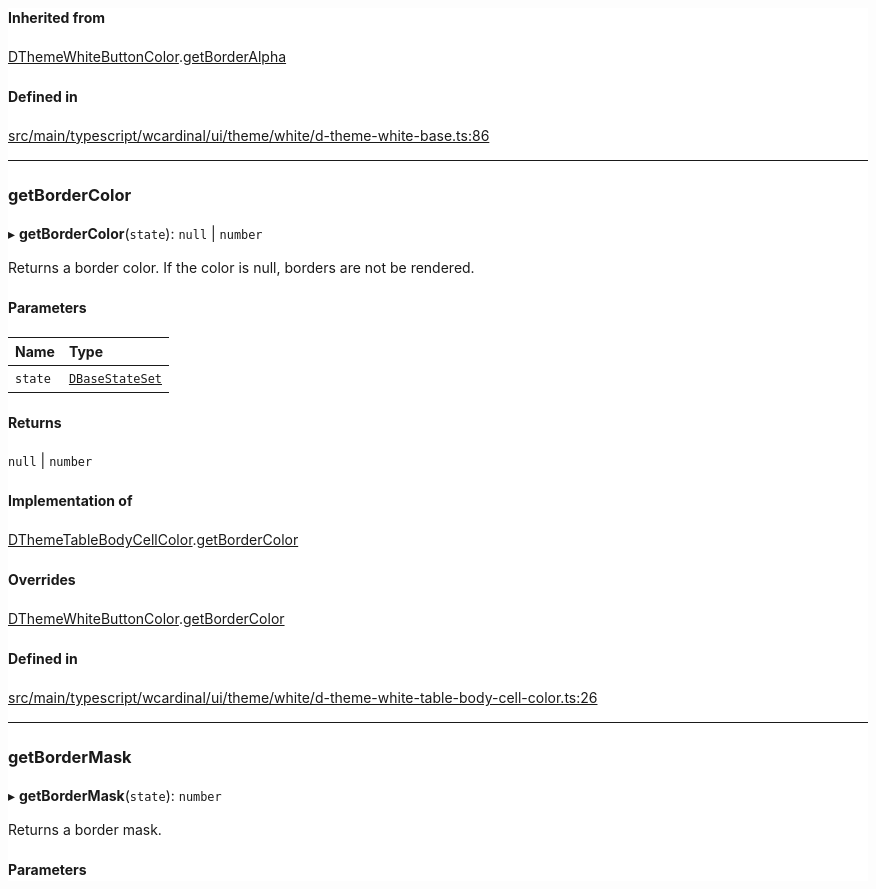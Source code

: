 #### Inherited from

[DThemeWhiteButtonColor](DThemeWhiteButtonColor.md).[getBorderAlpha](DThemeWhiteButtonColor.md#getborderalpha)

#### Defined in

[src/main/typescript/wcardinal/ui/theme/white/d-theme-white-base.ts:86](https://github.com/winter-cardinal/winter-cardinal-ui/blob/v0.154.0/src/main/typescript/wcardinal/ui/theme/white/d-theme-white-base.ts#L86)

___

### getBorderColor

▸ **getBorderColor**(`state`): ``null`` \| `number`

Returns a border color.
If the color is null, borders are not be rendered.

#### Parameters

| Name | Type |
| :------ | :------ |
| `state` | [`DBaseStateSet`](../interfaces/DBaseStateSet.md) |

#### Returns

``null`` \| `number`

#### Implementation of

[DThemeTableBodyCellColor](../interfaces/DThemeTableBodyCellColor.md).[getBorderColor](../interfaces/DThemeTableBodyCellColor.md#getbordercolor)

#### Overrides

[DThemeWhiteButtonColor](DThemeWhiteButtonColor.md).[getBorderColor](DThemeWhiteButtonColor.md#getbordercolor)

#### Defined in

[src/main/typescript/wcardinal/ui/theme/white/d-theme-white-table-body-cell-color.ts:26](https://github.com/winter-cardinal/winter-cardinal-ui/blob/v0.154.0/src/main/typescript/wcardinal/ui/theme/white/d-theme-white-table-body-cell-color.ts#L26)

___

### getBorderMask

▸ **getBorderMask**(`state`): `number`

Returns a border mask.

#### Parameters
